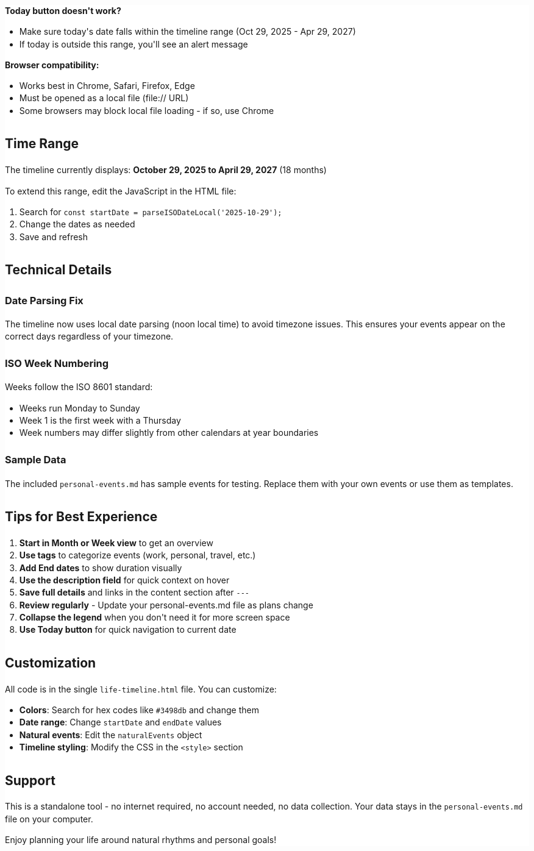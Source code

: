 **Today button doesn't work?**
- Make sure today's date falls within the timeline range (Oct 29, 2025 - Apr 29, 2027)
- If today is outside this range, you'll see an alert message

**Browser compatibility:**
- Works best in Chrome, Safari, Firefox, Edge
- Must be opened as a local file (file:// URL)
- Some browsers may block local file loading - if so, use Chrome

## Time Range

The timeline currently displays: **October 29, 2025 to April 29, 2027** (18 months)

To extend this range, edit the JavaScript in the HTML file:
1. Search for `const startDate = parseISODateLocal('2025-10-29');`
2. Change the dates as needed
3. Save and refresh

## Technical Details

### Date Parsing Fix
The timeline now uses local date parsing (noon local time) to avoid timezone issues. This ensures your events appear on the correct days regardless of your timezone.

### ISO Week Numbering
Weeks follow the ISO 8601 standard:
- Weeks run Monday to Sunday
- Week 1 is the first week with a Thursday
- Week numbers may differ slightly from other calendars at year boundaries

### Sample Data
The included `personal-events.md` has sample events for testing. Replace them with your own events or use them as templates.

## Tips for Best Experience

1. **Start in Month or Week view** to get an overview
2. **Use tags** to categorize events (work, personal, travel, etc.)
3. **Add End dates** to show duration visually
4. **Use the description field** for quick context on hover
5. **Save full details** and links in the content section after `---`
6. **Review regularly** - Update your personal-events.md file as plans change
7. **Collapse the legend** when you don't need it for more screen space
8. **Use Today button** for quick navigation to current date

## Customization

All code is in the single `life-timeline.html` file. You can customize:

- **Colors**: Search for hex codes like `#3498db` and change them
- **Date range**: Change `startDate` and `endDate` values
- **Natural events**: Edit the `naturalEvents` object
- **Timeline styling**: Modify the CSS in the `<style>` section

## Support

This is a standalone tool - no internet required, no account needed, no data collection.
Your data stays in the `personal-events.md` file on your computer.

Enjoy planning your life around natural rhythms and personal goals!

